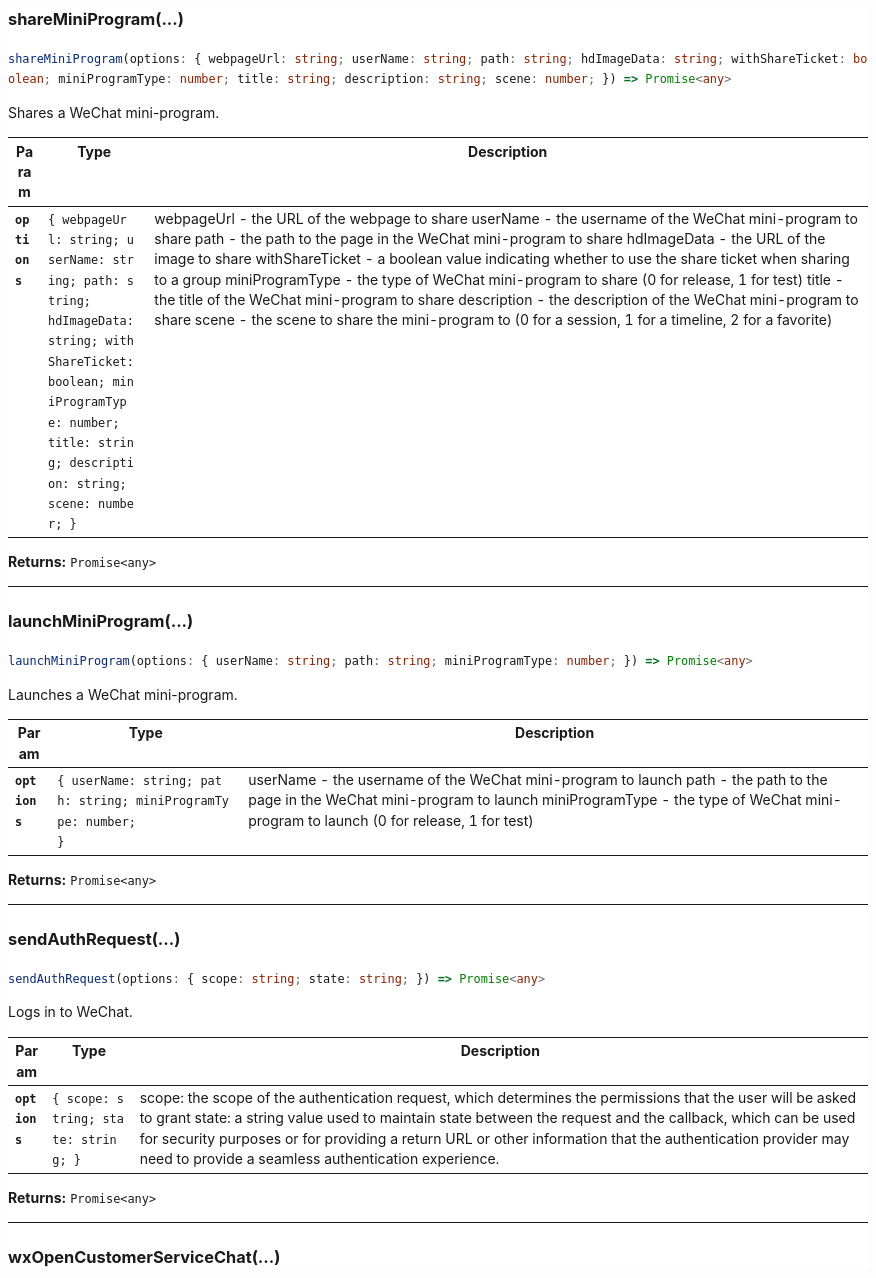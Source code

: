 
### shareMiniProgram(...)

```typescript
shareMiniProgram(options: { webpageUrl: string; userName: string; path: string; hdImageData: string; withShareTicket: boolean; miniProgramType: number; title: string; description: string; scene: number; }) => Promise<any>
```

Shares a WeChat mini-program.

| Param         | Type                                                                                                                                                                                            | Description                                                                                                                                                                                                                                                                                                                                                                                                                                                                                                                                                                                                                                   |
| ------------- | ----------------------------------------------------------------------------------------------------------------------------------------------------------------------------------------------- | --------------------------------------------------------------------------------------------------------------------------------------------------------------------------------------------------------------------------------------------------------------------------------------------------------------------------------------------------------------------------------------------------------------------------------------------------------------------------------------------------------------------------------------------------------------------------------------------------------------------------------------------- |
| **`options`** | <code>{ webpageUrl: string; userName: string; path: string; hdImageData: string; withShareTicket: boolean; miniProgramType: number; title: string; description: string; scene: number; }</code> | webpageUrl - the URL of the webpage to share userName - the username of the WeChat mini-program to share path - the path to the page in the WeChat mini-program to share hdImageData - the URL of the image to share withShareTicket - a boolean value indicating whether to use the share ticket when sharing to a group miniProgramType - the type of WeChat mini-program to share (0 for release, 1 for test) title - the title of the WeChat mini-program to share description - the description of the WeChat mini-program to share scene - the scene to share the mini-program to (0 for a session, 1 for a timeline, 2 for a favorite) |

**Returns:** <code>Promise&lt;any&gt;</code>

--------------------


### launchMiniProgram(...)

```typescript
launchMiniProgram(options: { userName: string; path: string; miniProgramType: number; }) => Promise<any>
```

Launches a WeChat mini-program.

| Param         | Type                                                                      | Description                                                                                                                                                                                                           |
| ------------- | ------------------------------------------------------------------------- | --------------------------------------------------------------------------------------------------------------------------------------------------------------------------------------------------------------------- |
| **`options`** | <code>{ userName: string; path: string; miniProgramType: number; }</code> | userName - the username of the WeChat mini-program to launch path - the path to the page in the WeChat mini-program to launch miniProgramType - the type of WeChat mini-program to launch (0 for release, 1 for test) |

**Returns:** <code>Promise&lt;any&gt;</code>

--------------------


### sendAuthRequest(...)

```typescript
sendAuthRequest(options: { scope: string; state: string; }) => Promise<any>
```

Logs in to WeChat.

| Param         | Type                                           | Description                                                                                                                                                                                                                                                                                                                                                                                    |
| ------------- | ---------------------------------------------- | ---------------------------------------------------------------------------------------------------------------------------------------------------------------------------------------------------------------------------------------------------------------------------------------------------------------------------------------------------------------------------------------------- |
| **`options`** | <code>{ scope: string; state: string; }</code> | scope: the scope of the authentication request, which determines the permissions that the user will be asked to grant state: a string value used to maintain state between the request and the callback, which can be used for security purposes or for providing a return URL or other information that the authentication provider may need to provide a seamless authentication experience. |

**Returns:** <code>Promise&lt;any&gt;</code>

--------------------


### wxOpenCustomerServiceChat(...)
